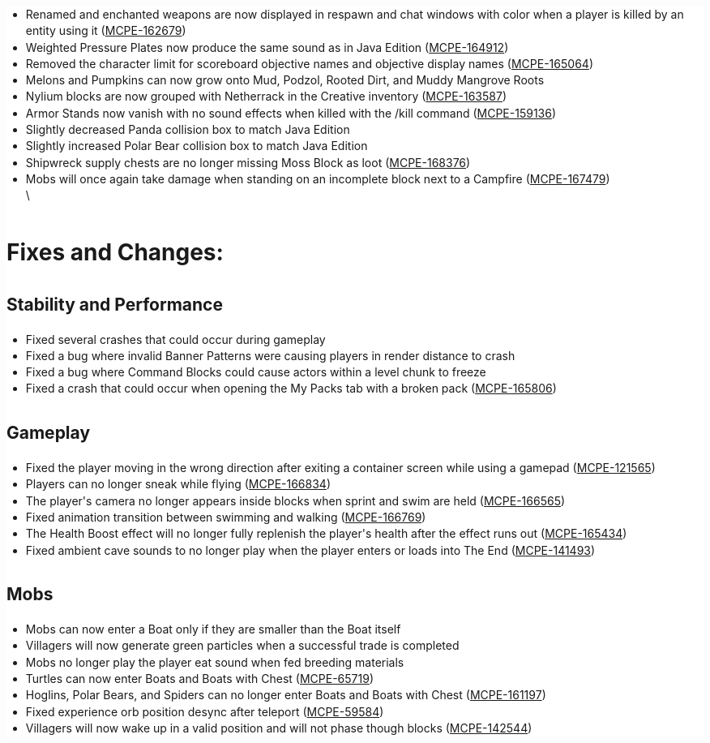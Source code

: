 -   Renamed and enchanted weapons are now displayed in respawn and chat windows with color when a player is killed by an entity using it ([MCPE-162679](https://bugs.mojang.com/browse/MCPE-162679))
-   Weighted Pressure Plates now produce the same sound as in Java Edition ([MCPE-164912](https://bugs.mojang.com/browse/MCPE-164912))
-   Removed the character limit for scoreboard objective names and objective display names ([MCPE-165064](https://bugs.mojang.com/browse/MCPE-165064))
-   Melons and Pumpkins can now grow onto Mud, Podzol, Rooted Dirt, and Muddy Mangrove Roots
-   Nylium blocks are now grouped with Netherrack in the Creative inventory ([MCPE-163587](https://bugs.mojang.com/browse/MCPE-163587))
-   Armor Stands now vanish with no sound effects when killed with the /kill command ([MCPE-159136](https://bugs.mojang.com/browse/MCPE-159136))
-   Slightly decreased Panda collision box to match Java Edition
-   Slightly increased Polar Bear collision box to match Java Edition
-   Shipwreck supply chests are no longer missing Moss Block as loot ([MCPE-168376](https://bugs.mojang.com/browse/MCPE-168376))
-   Mobs will once again take damage when standing on an incomplete block next to a Campfire ([MCPE-167479](https://bugs.mojang.com/browse/MCPE-167479))\
    \

# **Fixes and Changes:**

## **Stability and Performance**

-   Fixed several crashes that could occur during gameplay
-   Fixed a bug where invalid Banner Patterns were causing players in render distance to crash
-   Fixed a bug where Command Blocks could cause actors within a level chunk to freeze
-   Fixed a crash that could occur when opening the My Packs tab with a broken pack ([MCPE-165806](https://bugs.mojang.com/browse/MCPE-165806))

## **Gameplay**

-   Fixed the player moving in the wrong direction after exiting a container screen while using a gamepad ([MCPE-121565](https://bugs.mojang.com/browse/MCPE-121565))
-   Players can no longer sneak while flying ([MCPE-166834](https://bugs.mojang.com/browse/MCPE-166834))
-   The player's camera no longer appears inside blocks when sprint and swim are held ([MCPE-166565](https://bugs.mojang.com/browse/MCPE-166565))
-   Fixed animation transition between swimming and walking ([MCPE-166769](https://bugs.mojang.com/browse/MCPE-166769))
-   The Health Boost effect will no longer fully replenish the player\'s health after the effect runs out ([MCPE-165434](https://bugs.mojang.com/browse/MCPE-165434))
-   Fixed ambient cave sounds to no longer play when the player enters or loads into The End ([MCPE-141493](https://bugs.mojang.com/browse/MCPE-141493))

## **Mobs**

-   Mobs can now enter a Boat only if they are smaller than the Boat itself
-   Villagers will now generate green particles when a successful trade is completed
-   Mobs no longer play the player eat sound when fed breeding materials
-   Turtles can now enter Boats and Boats with Chest ([MCPE-65719](https://bugs.mojang.com/browse/MCPE-65719))
-   Hoglins, Polar Bears, and Spiders can no longer enter Boats and Boats with Chest ([MCPE-161197](https://bugs.mojang.com/browse/MCPE-161197))
-   Fixed experience orb position desync after teleport ([MCPE-59584](https://bugs.mojang.com/browse/MCPE-59584))
-   Villagers will now wake up in a valid position and will not phase though blocks ([MCPE-142544](https://bugs.mojang.com/browse/MCPE-142544))
